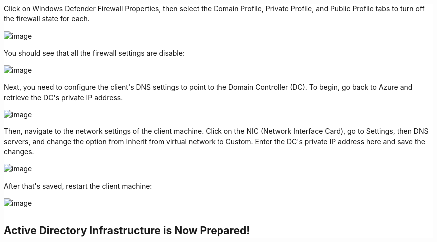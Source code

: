 Click on Windows Defender Firewall Properties, then select the Domain Profile, Private Profile, and Public Profile tabs to turn off the firewall state for each. <br/>




![image](https://github.com/user-attachments/assets/73e7d278-31cf-45a0-8053-1e4dd83267fa)




You should see that all the firewall settings are disable:  <br/>



![image](https://github.com/user-attachments/assets/76720272-f9c1-4893-8cef-b8ff7db47932)


Next, you need to configure the client's DNS settings to point to the Domain Controller (DC). To begin, go back to Azure and retrieve the DC's private IP address.<br/>


![image](https://github.com/user-attachments/assets/049c2255-3f25-43a3-9dc5-143db7c115c1)


Then, navigate to the network settings of the client machine. Click on the NIC (Network Interface Card), go to Settings, then DNS servers, and change the option from Inherit from virtual network to Custom. Enter the DC's private IP address here and save the changes. <br/>


![image](https://github.com/user-attachments/assets/6998096d-e48a-40f9-8cc9-2a2f03317d4f)



After that's saved, restart the client machine:  <br/>





![image](https://github.com/user-attachments/assets/35e4c24e-2d4e-45f4-8eaa-e13e0433a3e6)





<h2>Active Directory Infrastructure is Now Prepared! </h2>

